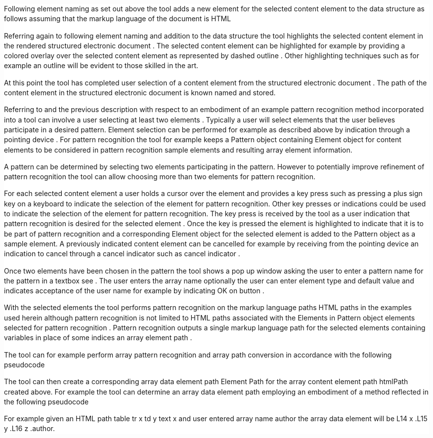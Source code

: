 Following element naming as set out above the tool adds a new element for the selected content element to the data structure as follows assuming that the markup language of the document is HTML 

Referring again to following element naming and addition to the data structure the tool highlights the selected content element in the rendered structured electronic document . The selected content element can be highlighted for example by providing a colored overlay over the selected content element as represented by dashed outline . Other highlighting techniques such as for example an outline will be evident to those skilled in the art.

At this point the tool has completed user selection of a content element from the structured electronic document . The path of the content element in the structured electronic document is known named and stored.

Referring to and the previous description with respect to an embodiment of an example pattern recognition method incorporated into a tool can involve a user selecting at least two elements . Typically a user will select elements that the user believes participate in a desired pattern. Element selection can be performed for example as described above by indication through a pointing device . For pattern recognition the tool for example keeps a Pattern object containing Element object for content elements to be considered in pattern recognition sample elements and resulting array element information.

A pattern can be determined by selecting two elements participating in the pattern. However to potentially improve refinement of pattern recognition the tool can allow choosing more than two elements for pattern recognition.

For each selected content element a user holds a cursor over the element and provides a key press such as pressing a plus sign key on a keyboard to indicate the selection of the element for pattern recognition. Other key presses or indications could be used to indicate the selection of the element for pattern recognition. The key press is received by the tool as a user indication that pattern recognition is desired for the selected element . Once the key is pressed the element is highlighted to indicate that it is to be part of pattern recognition and a corresponding Element object for the selected element is added to the Pattern object as a sample element. A previously indicated content element can be cancelled for example by receiving from the pointing device an indication to cancel through a cancel indicator such as cancel indicator .

Once two elements have been chosen in the pattern the tool shows a pop up window asking the user to enter a pattern name for the pattern in a textbox see . The user enters the array name optionally the user can enter element type and default value and indicates acceptance of the user name for example by indicating OK on button .

With the selected elements the tool performs pattern recognition on the markup language paths HTML paths in the examples used herein although pattern recognition is not limited to HTML paths associated with the Elements in Pattern object elements selected for pattern recognition . Pattern recognition outputs a single markup language path for the selected elements containing variables in place of some indices an array element path .

The tool can for example perform array pattern recognition and array path conversion in accordance with the following pseudocode 

The tool can then create a corresponding array data element path Element Path for the array content element path htmlPath created above. For example the tool can determine an array data element path employing an embodiment of a method reflected in the following pseudocode 

For example given an HTML path table tr x td y text x and user entered array name author the array data element will be L14 x .L15 y .L16 z .author.
